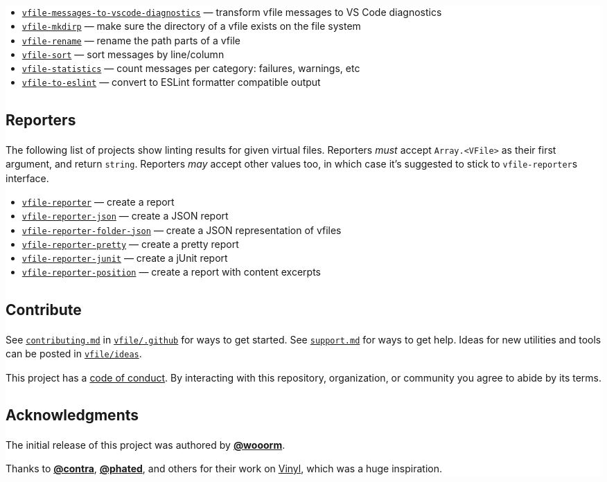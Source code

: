 *   [`vfile-messages-to-vscode-diagnostics`](https://github.com/shinnn/vfile-messages-to-vscode-diagnostics)
    — transform vfile messages to VS Code diagnostics
*   [`vfile-mkdirp`](https://github.com/vfile/vfile-mkdirp)
    — make sure the directory of a vfile exists on the file system
*   [`vfile-rename`](https://github.com/vfile/vfile-rename)
    — rename the path parts of a vfile
*   [`vfile-sort`](https://github.com/vfile/vfile-sort)
    — sort messages by line/column
*   [`vfile-statistics`](https://github.com/vfile/vfile-statistics)
    — count messages per category: failures, warnings, etc
*   [`vfile-to-eslint`](https://github.com/vfile/vfile-to-eslint)
    — convert to ESLint formatter compatible output

## Reporters

The following list of projects show linting results for given virtual files.
Reporters *must* accept `Array.<VFile>` as their first argument, and return
`string`.
Reporters *may* accept other values too, in which case it’s suggested to stick
to `vfile-reporter`s interface.

*   [`vfile-reporter`][reporter]
    — create a report
*   [`vfile-reporter-json`](https://github.com/vfile/vfile-reporter-json)
    — create a JSON report
*   [`vfile-reporter-folder-json`](https://github.com/vfile/vfile-reporter-folder-json)
    — create a JSON representation of vfiles
*   [`vfile-reporter-pretty`](https://github.com/vfile/vfile-reporter-pretty)
    — create a pretty report
*   [`vfile-reporter-junit`](https://github.com/kellyselden/vfile-reporter-junit)
    — create a jUnit report
*   [`vfile-reporter-position`](https://github.com/Hocdoc/vfile-reporter-position)
    — create a report with content excerpts

## Contribute

See [`contributing.md`][contributing] in [`vfile/.github`][health] for ways to
get started.
See [`support.md`][support] for ways to get help.
Ideas for new utilities and tools can be posted in [`vfile/ideas`][ideas].

This project has a [code of conduct][coc].
By interacting with this repository, organization, or community you agree to
abide by its terms.

## Acknowledgments

The initial release of this project was authored by
[**@wooorm**](https://github.com/wooorm).

Thanks to [**@contra**](https://github.com/contra),
[**@phated**](https://github.com/phated), and others for their work on
[Vinyl][], which was a huge inspiration.


[github-ci-badge]: https://github.com/vfile/vfile/workflows/CI/badge.svg
[github-ci]: https://github.com/vfile/vfile/actions
[build-badge]: https://img.shields.io/travis/vfile/vfile.svg
[build]: https://travis-ci.org/vfile/vfile
[coverage-badge]: https://img.shields.io/codecov/c/github/vfile/vfile.svg
[coverage]: https://codecov.io/github/vfile/vfile
[downloads-badge]: https://img.shields.io/npm/dm/vfile.svg
[downloads]: https://www.npmjs.com/package/vfile
[size-badge]: https://img.shields.io/bundlephobia/minzip/vfile.svg
[size]: https://bundlephobia.com/result?p=vfile
[sponsors-badge]: https://opencollective.com/unified/sponsors/badge.svg
[backers-badge]: https://opencollective.com/unified/backers/badge.svg
[collective]: https://opencollective.com/unified
[chat-badge]: https://img.shields.io/badge/chat-spectrum-7b16ff.svg
[chat]: https://spectrum.chat/unified/vfile
[npm]: https://docs.npmjs.com/cli/install
[contributing]: https://github.com/vfile/.github/blob/master/contributing.md
[support]: https://github.com/vfile/.github/blob/master/support.md
[health]: https://github.com/vfile/.github
[coc]: https://github.com/vfile/.github/blob/master/code-of-conduct.md
[license]: license
[author]: https://wooorm.com
[vfile]: https://raw.githubusercontent.com/vfile/vfile/7e1e6a6/logo.svg?sanitize=true
[unified]: https://github.com/unifiedjs/unified
[retext]: https://github.com/retextjs/retext
[remark]: https://github.com/remarkjs/remark
[rehype]: https://github.com/rehypejs/rehype
[vinyl]: https://github.com/gulpjs/vinyl
[unist]: https://github.com/syntax-tree/unist#list-of-utilities
[reporter]: https://github.com/vfile/vfile-reporter
[vmessage]: https://github.com/vfile/vfile-message
[messages]: #vfilemessages
[message]: #vfilemessagereason-position-origin
[website]: https://unifiedjs.com
[learn]: https://unifiedjs.com/learn/
[contribute]: #contribute
[ideas]: https://github.com/vfile/ideas
[medium]: https://medium.com/unifiedjs
[twitter]: https://twitter.com/unifiedjs